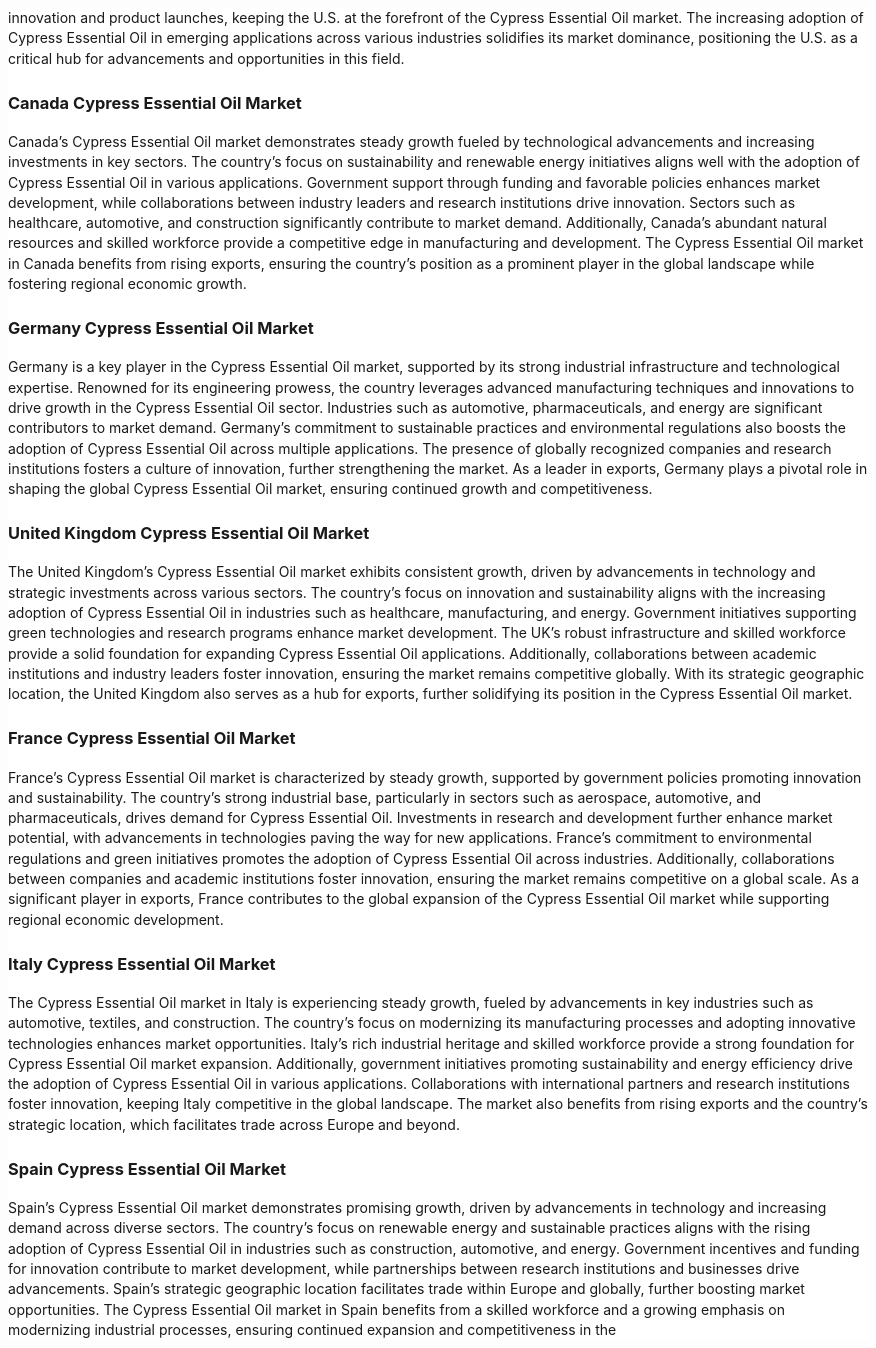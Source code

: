 innovation and product launches, keeping the U.S. at the forefront of the Cypress Essential Oil market. The increasing adoption of Cypress Essential Oil in emerging applications across various industries solidifies its market dominance, positioning the U.S. as a critical hub for advancements and opportunities in this field.</p><h3>Canada Cypress Essential Oil Market</h3><p>Canada&rsquo;s Cypress Essential Oil market demonstrates steady growth fueled by technological advancements and increasing investments in key sectors. The country&rsquo;s focus on sustainability and renewable energy initiatives aligns well with the adoption of Cypress Essential Oil in various applications. Government support through funding and favorable policies enhances market development, while collaborations between industry leaders and research institutions drive innovation. Sectors such as healthcare, automotive, and construction significantly contribute to market demand. Additionally, Canada&rsquo;s abundant natural resources and skilled workforce provide a competitive edge in manufacturing and development. The Cypress Essential Oil market in Canada benefits from rising exports, ensuring the country&rsquo;s position as a prominent player in the global landscape while fostering regional economic growth.</p><h3>Germany Cypress Essential Oil Market</h3><p>Germany is a key player in the Cypress Essential Oil market, supported by its strong industrial infrastructure and technological expertise. Renowned for its engineering prowess, the country leverages advanced manufacturing techniques and innovations to drive growth in the Cypress Essential Oil sector. Industries such as automotive, pharmaceuticals, and energy are significant contributors to market demand. Germany&rsquo;s commitment to sustainable practices and environmental regulations also boosts the adoption of Cypress Essential Oil across multiple applications. The presence of globally recognized companies and research institutions fosters a culture of innovation, further strengthening the market. As a leader in exports, Germany plays a pivotal role in shaping the global Cypress Essential Oil market, ensuring continued growth and competitiveness.</p><h3>United Kingdom Cypress Essential Oil Market</h3><p>The United Kingdom&rsquo;s Cypress Essential Oil market exhibits consistent growth, driven by advancements in technology and strategic investments across various sectors. The country&rsquo;s focus on innovation and sustainability aligns with the increasing adoption of Cypress Essential Oil in industries such as healthcare, manufacturing, and energy. Government initiatives supporting green technologies and research programs enhance market development. The UK&rsquo;s robust infrastructure and skilled workforce provide a solid foundation for expanding Cypress Essential Oil applications. Additionally, collaborations between academic institutions and industry leaders foster innovation, ensuring the market remains competitive globally. With its strategic geographic location, the United Kingdom also serves as a hub for exports, further solidifying its position in the Cypress Essential Oil market.</p><h3>France Cypress Essential Oil Market</h3><p>France&rsquo;s Cypress Essential Oil market is characterized by steady growth, supported by government policies promoting innovation and sustainability. The country&rsquo;s strong industrial base, particularly in sectors such as aerospace, automotive, and pharmaceuticals, drives demand for Cypress Essential Oil. Investments in research and development further enhance market potential, with advancements in technologies paving the way for new applications. France&rsquo;s commitment to environmental regulations and green initiatives promotes the adoption of Cypress Essential Oil across industries. Additionally, collaborations between companies and academic institutions foster innovation, ensuring the market remains competitive on a global scale. As a significant player in exports, France contributes to the global expansion of the Cypress Essential Oil market while supporting regional economic development.</p><h3>Italy Cypress Essential Oil Market</h3><p>The Cypress Essential Oil market in Italy is experiencing steady growth, fueled by advancements in key industries such as automotive, textiles, and construction. The country&rsquo;s focus on modernizing its manufacturing processes and adopting innovative technologies enhances market opportunities. Italy&rsquo;s rich industrial heritage and skilled workforce provide a strong foundation for Cypress Essential Oil market expansion. Additionally, government initiatives promoting sustainability and energy efficiency drive the adoption of Cypress Essential Oil in various applications. Collaborations with international partners and research institutions foster innovation, keeping Italy competitive in the global landscape. The market also benefits from rising exports and the country&rsquo;s strategic location, which facilitates trade across Europe and beyond.</p><h3>Spain Cypress Essential Oil Market</h3><p>Spain&rsquo;s Cypress Essential Oil market demonstrates promising growth, driven by advancements in technology and increasing demand across diverse sectors. The country&rsquo;s focus on renewable energy and sustainable practices aligns with the rising adoption of Cypress Essential Oil in industries such as construction, automotive, and energy. Government incentives and funding for innovation contribute to market development, while partnerships between research institutions and businesses drive advancements. Spain&rsquo;s strategic geographic location facilitates trade within Europe and globally, further boosting market opportunities. The Cypress Essential Oil market in Spain benefits from a skilled workforce and a growing emphasis on modernizing industrial processes, ensuring continued expansion and competitiveness in the